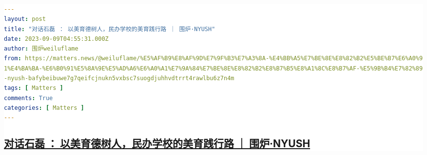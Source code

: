 ```yaml
---
layout: post
title: "对话石磊 ： 以美育德树人，民办学校的美育践行路 ｜ 围炉·NYUSH"
date: 2023-09-09T04:55:31.000Z
author: 围炉weiluflame
from: https://matters.news/@weiluflame/%E5%AF%B9%E8%AF%9D%E7%9F%B3%E7%A3%8A-%E4%BB%A5%E7%BE%8E%E8%82%B2%E5%BE%B7%E6%A0%91%E4%BA%BA-%E6%B0%91%E5%8A%9E%E5%AD%A6%E6%A0%A1%E7%9A%84%E7%BE%8E%E8%82%B2%E8%B7%B5%E8%A1%8C%E8%B7%AF-%E5%9B%B4%E7%82%89-nyush-bafybeibuwe7g7qeifcjnukn5vxbsc7suogdjuhhvdtrrt4rawlbu6z7n4m
tags: [ Matters ]
comments: True
categories: [ Matters ]
---
```


[对话石磊 ： 以美育德树人，民办学校的美育践行路 ｜ 围炉·NYUSH](https://matters.news/@weiluflame/%E5%AF%B9%E8%AF%9D%E7%9F%B3%E7%A3%8A-%E4%BB%A5%E7%BE%8E%E8%82%B2%E5%BE%B7%E6%A0%91%E4%BA%BA-%E6%B0%91%E5%8A%9E%E5%AD%A6%E6%A0%A1%E7%9A%84%E7%BE%8E%E8%82%B2%E8%B7%B5%E8%A1%8C%E8%B7%AF-%E5%9B%B4%E7%82%89-nyush-bafybeibuwe7g7qeifcjnukn5vxbsc7suogdjuhhvdtrrt4rawlbu6z7n4m)
------

<div>